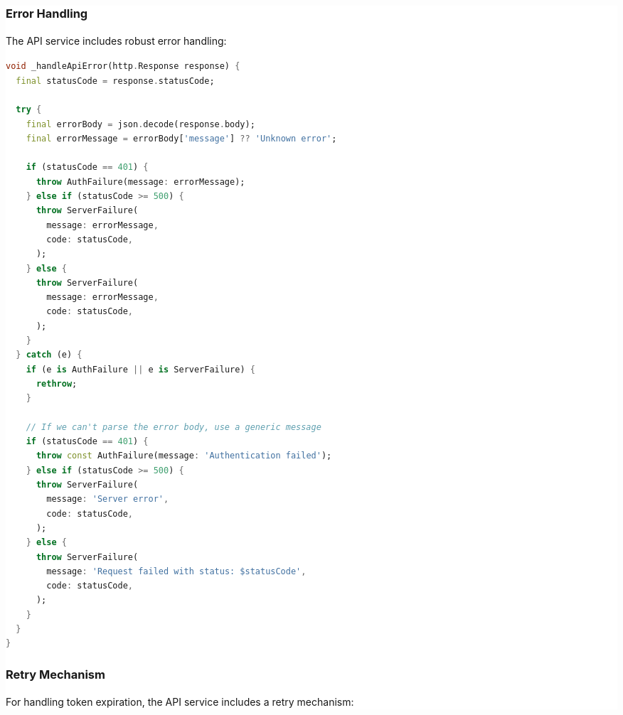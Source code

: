 ### Error Handling

The API service includes robust error handling:

```dart
void _handleApiError(http.Response response) {
  final statusCode = response.statusCode;

  try {
    final errorBody = json.decode(response.body);
    final errorMessage = errorBody['message'] ?? 'Unknown error';

    if (statusCode == 401) {
      throw AuthFailure(message: errorMessage);
    } else if (statusCode >= 500) {
      throw ServerFailure(
        message: errorMessage,
        code: statusCode,
      );
    } else {
      throw ServerFailure(
        message: errorMessage,
        code: statusCode,
      );
    }
  } catch (e) {
    if (e is AuthFailure || e is ServerFailure) {
      rethrow;
    }

    // If we can't parse the error body, use a generic message
    if (statusCode == 401) {
      throw const AuthFailure(message: 'Authentication failed');
    } else if (statusCode >= 500) {
      throw ServerFailure(
        message: 'Server error',
        code: statusCode,
      );
    } else {
      throw ServerFailure(
        message: 'Request failed with status: $statusCode',
        code: statusCode,
      );
    }
  }
}
```

### Retry Mechanism

For handling token expiration, the API service includes a retry mechanism:
